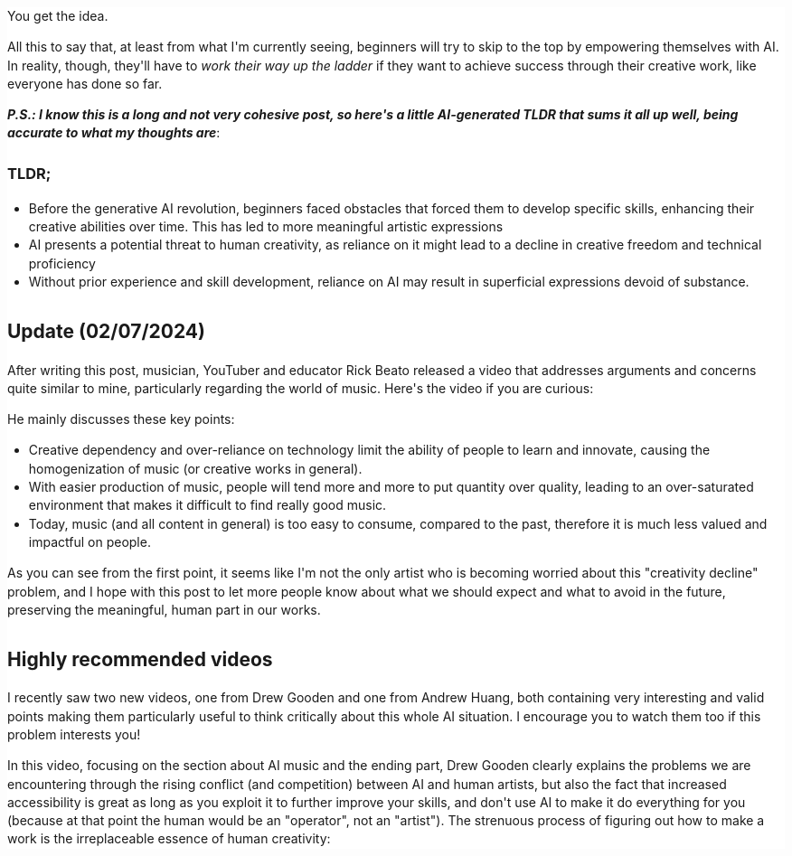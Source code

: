 You get the idea.

All this to say that, at least from what I'm currently seeing, beginners will try to skip to the top by empowering themselves with AI. In reality, though, they'll have to _work their way up the ladder_ if they want to achieve success through their creative work, like everyone has done so far.

**_P.S.: I know this is a long and not very cohesive post, so here's a little AI-generated TLDR that sums it all up well, being accurate to what my thoughts are_**:

### TLDR;

* Before the generative AI revolution, beginners faced obstacles that forced them to develop specific skills, enhancing their creative abilities over time. This has led to more meaningful artistic expressions
* AI presents a potential threat to human creativity, as reliance on it might lead to a decline in creative freedom and technical proficiency
* Without prior experience and skill development, reliance on AI may result in superficial expressions devoid of substance.

## Update <span class="caption">(02/07/2024)</span>

After writing this post, musician, YouTuber and educator Rick Beato released a video that addresses arguments and concerns quite similar to mine, particularly regarding the world of music. Here's the video if you are curious:

<div class="videowrapper"><iframe width="1280" height="720" src="https://www.youtube-nocookie.com/embed/1bZ0OSEViyo?t=296" title="The Real Reason Why Music Is Getting Worse" frameborder="0" allow="accelerometer; autoplay; clipboard-write; encrypted-media; gyroscope; picture-in-picture; web-share" referrerpolicy="strict-origin-when-cross-origin" allowfullscreen></iframe></div>

He mainly discusses these key points:

* Creative dependency and over-reliance on technology limit the ability of people to learn and innovate, causing the homogenization of music (or creative works in general).
* With easier production of music, people will tend more and more to put quantity over quality, leading to an over-saturated environment that makes it difficult to find really good music.
* Today, music (and all content in general) is too easy to consume, compared to the past, therefore it is much less valued and impactful on people.

As you can see from the first point, it seems like I'm not the only artist who is becoming worried about this "creativity decline" problem, and I hope with this post to let more people know about what we should expect and what to avoid in the future, preserving the meaningful, human part in our works.

## Highly recommended videos

I recently saw two new videos, one from Drew Gooden and one from Andrew Huang, both containing very interesting and valid points making them particularly useful to think critically about this whole AI situation. I encourage you to watch them too if this problem interests you!

<span class="caption">In this video, focusing on the section about AI music and the ending part, Drew Gooden clearly explains the problems we are encountering through the rising conflict (and competition) between AI and human artists, but also the fact that increased accessibility is great as long as you exploit it to further improve your skills, and don't use AI to make it do everything for you (because at that point the human would be an "operator", not an "artist"). The strenuous process of figuring out how to make a work is the irreplaceable essence of human creativity:</span>
<div class="videowrapper"><iframe src="https://www.youtube-nocookie.com/embed/UShsgCOzER4?t=1072" title="AI is ruining the internet" frameborder="0" allow="accelerometer; autoplay; clipboard-write; encrypted-media; gyroscope; picture-in-picture; web-share" referrerpolicy="strict-origin-when-cross-origin" allowfullscreen></iframe></div>
